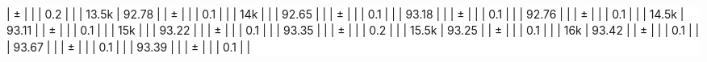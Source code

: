 | ±          |       |
| 0.2        |       |
| 13.5k      | 92.78 |
| ±          |       |
| 0.1        |       |
| 14k        |       |
| 92.65      |       |
| ±          |       |
| 0.1        |       |
| 93.18      |       |
| ±          |       |
| 0.1        |       |
| 92.76      |       |
| ±          |       |
| 0.1        |       |
| 14.5k      | 93.11 |
| ±          |       |
| 0.1        |       |
| 15k        |       |
| 93.22      |       |
| ±          |       |
| 0.1        |       |
| 93.35      |       |
| ±          |       |
| 0.2        |       |
| 15.5k      | 93.25 |
| ±          |       |
| 0.1        |       |
| 16k        | 93.42 |
| ±          |       |
| 0.1        |       |
| 93.67      |       |
| ±          |       |
| 0.1        |       |
| 93.39      |       |
| ±          |       |
| 0.1        |       |